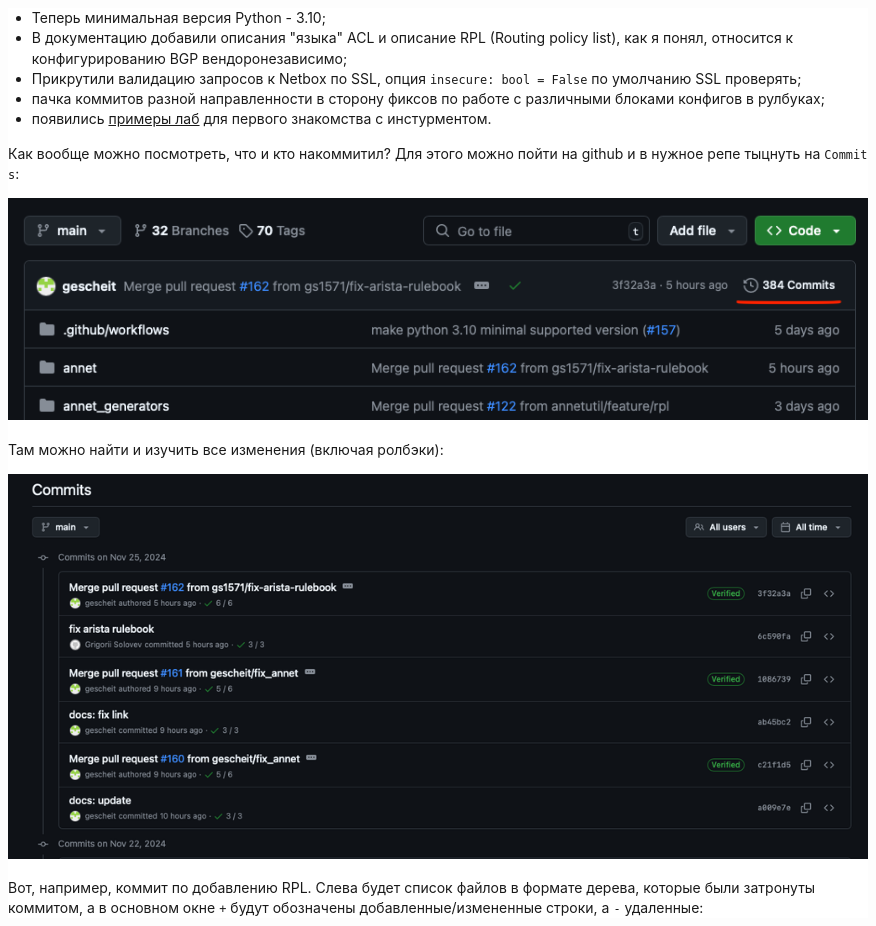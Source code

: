 - Теперь минимальная версия Python - 3.10;
- В документацию добавили описания "языка" ACL и описание RPL (Routing policy list), как я понял, относится к конфигурированию BGP вендоронезависимо;
- Прикрутили валидацию запросов к Netbox по SSL, опция `insecure: bool = False` по умолчанию SSL проверять;
- пачка коммитов разной направленности в сторону фиксов по работе с различными блоками конфигов в рулбуках;
- появились [примеры лаб](https://github.com/annetutil/contribs/tree/main/labs) для первого знакомства с инстурментом.

Как вообще можно посмотреть, что и кто накоммитил? Для этого можно пойти на github и в нужное репе тыцнуть на `Commits`:

![Коммиты на github](/assets/images/Annet/commits.png)

Там можно найти и изучить все изменения (включая ролбэки):

![Коммиты на github, подробнее](/assets/images/Annet/commits_2.png)

Вот, например, коммит по добавлению RPL.  Слева будет список файлов в формате дерева, которые были затронуты коммитом, а в основном окне `+` будут обозначены добавленные/измененные строки, а `-` удаленные:
